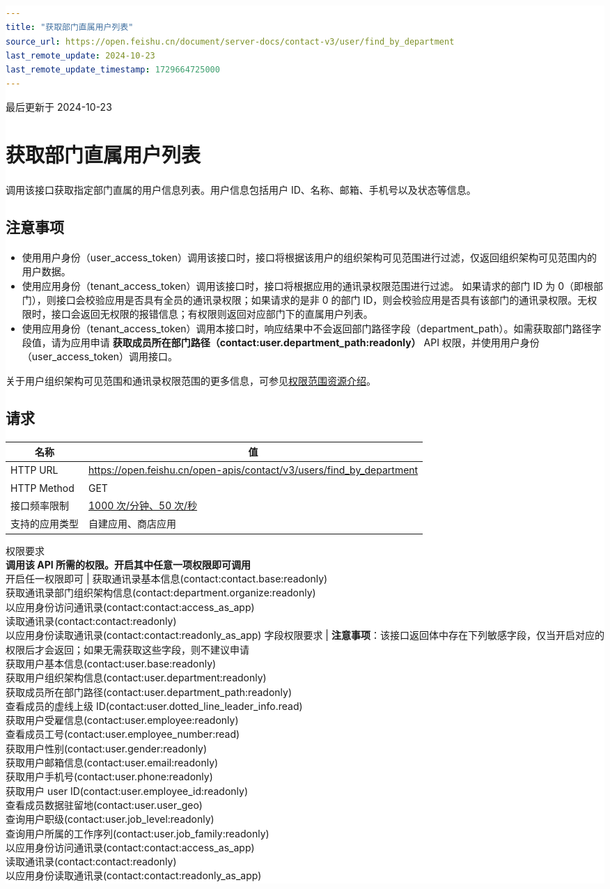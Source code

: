 ```yaml
---
title: "获取部门直属用户列表"
source_url: https://open.feishu.cn/document/server-docs/contact-v3/user/find_by_department
last_remote_update: 2024-10-23
last_remote_update_timestamp: 1729664725000
---
```

最后更新于 2024-10-23

# 获取部门直属用户列表

调用该接口获取指定部门直属的用户信息列表。用户信息包括用户 ID、名称、邮箱、手机号以及状态等信息。

## 注意事项

- 使用用户身份（user_access_token）调用该接口时，接口将根据该用户的组织架构可见范围进行过滤，仅返回组织架构可见范围内的用户数据。
- 使用应用身份（tenant_access_token）调用该接口时，接口将根据应用的通讯录权限范围进行过滤。 如果请求的部门 ID 为 0（即根部门），则接口会校验应用是否具有全员的通讯录权限；如果请求的是非 0 的部门 ID，则会校验应用是否具有该部门的通讯录权限。无权限时，接口会返回无权限的报错信息；有权限则返回对应部门下的直属用户列表。
- 使用应用身份（tenant_access_token）调用本接口时，响应结果中不会返回部门路径字段（department_path）。如需获取部门路径字段值，请为应用申请 **获取成员所在部门路径（contact:user.department_path:readonly）** API 权限，并使用用户身份（user_access_token）调用接口。

关于用户组织架构可见范围和通讯录权限范围的更多信息，可参见[权限范围资源介绍](https://open.feishu.cn/document/ukTMukTMukTM/uETNz4SM1MjLxUzM/v3/guides/scope_authority)。

## 请求
名称 | 值
---|---
HTTP URL | https://open.feishu.cn/open-apis/contact/v3/users/find_by_department
HTTP Method | GET
接口频率限制 | [1000 次/分钟、50 次/秒](https://open.feishu.cn/document/ukTMukTMukTM/uUzN04SN3QjL1cDN)
支持的应用类型 | 自建应用、商店应用
权限要求  
            **调用该 API 所需的权限。开启其中任意一项权限即可调用**  
            开启任一权限即可 | 获取通讯录基本信息(contact:contact.base:readonly)  
            获取通讯录部门组织架构信息(contact:department.organize:readonly)  
            以应用身份访问通讯录(contact:contact:access_as_app)  
            读取通讯录(contact:contact:readonly)  
            以应用身份读取通讯录(contact:contact:readonly_as_app)
字段权限要求 | **注意事项**：该接口返回体中存在下列敏感字段，仅当开启对应的权限后才会返回；如果无需获取这些字段，则不建议申请  
        获取用户基本信息(contact:user.base:readonly)  
        获取用户组织架构信息(contact:user.department:readonly)  
        获取成员所在部门路径(contact:user.department_path:readonly)  
        查看成员的虚线上级 ID(contact:user.dotted_line_leader_info.read)  
        获取用户受雇信息(contact:user.employee:readonly)  
        查看成员工号(contact:user.employee_number:read)  
        获取用户性别(contact:user.gender:readonly)  
        获取用户邮箱信息(contact:user.email:readonly)  
        获取用户手机号(contact:user.phone:readonly)  
        获取用户 user ID(contact:user.employee_id:readonly)  
        查看成员数据驻留地(contact:user.user_geo)  
        查询用户职级(contact:user.job_level:readonly)  
        查询用户所属的工作序列(contact:user.job_family:readonly)  
        以应用身份访问通讯录(contact:contact:access_as_app)  
        读取通讯录(contact:contact:readonly)  
        以应用身份读取通讯录(contact:contact:readonly_as_app)
